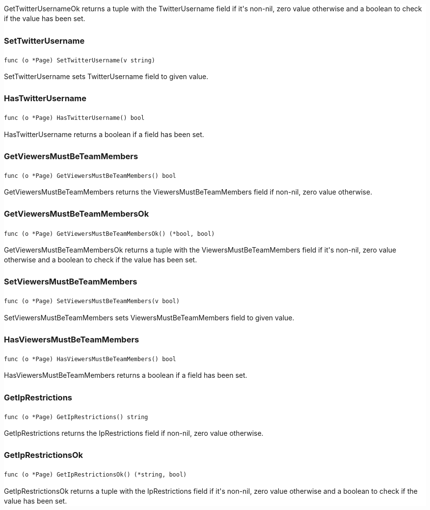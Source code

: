GetTwitterUsernameOk returns a tuple with the TwitterUsername field if it's non-nil, zero value otherwise
and a boolean to check if the value has been set.

### SetTwitterUsername

`func (o *Page) SetTwitterUsername(v string)`

SetTwitterUsername sets TwitterUsername field to given value.

### HasTwitterUsername

`func (o *Page) HasTwitterUsername() bool`

HasTwitterUsername returns a boolean if a field has been set.

### GetViewersMustBeTeamMembers

`func (o *Page) GetViewersMustBeTeamMembers() bool`

GetViewersMustBeTeamMembers returns the ViewersMustBeTeamMembers field if non-nil, zero value otherwise.

### GetViewersMustBeTeamMembersOk

`func (o *Page) GetViewersMustBeTeamMembersOk() (*bool, bool)`

GetViewersMustBeTeamMembersOk returns a tuple with the ViewersMustBeTeamMembers field if it's non-nil, zero value otherwise
and a boolean to check if the value has been set.

### SetViewersMustBeTeamMembers

`func (o *Page) SetViewersMustBeTeamMembers(v bool)`

SetViewersMustBeTeamMembers sets ViewersMustBeTeamMembers field to given value.

### HasViewersMustBeTeamMembers

`func (o *Page) HasViewersMustBeTeamMembers() bool`

HasViewersMustBeTeamMembers returns a boolean if a field has been set.

### GetIpRestrictions

`func (o *Page) GetIpRestrictions() string`

GetIpRestrictions returns the IpRestrictions field if non-nil, zero value otherwise.

### GetIpRestrictionsOk

`func (o *Page) GetIpRestrictionsOk() (*string, bool)`

GetIpRestrictionsOk returns a tuple with the IpRestrictions field if it's non-nil, zero value otherwise
and a boolean to check if the value has been set.
